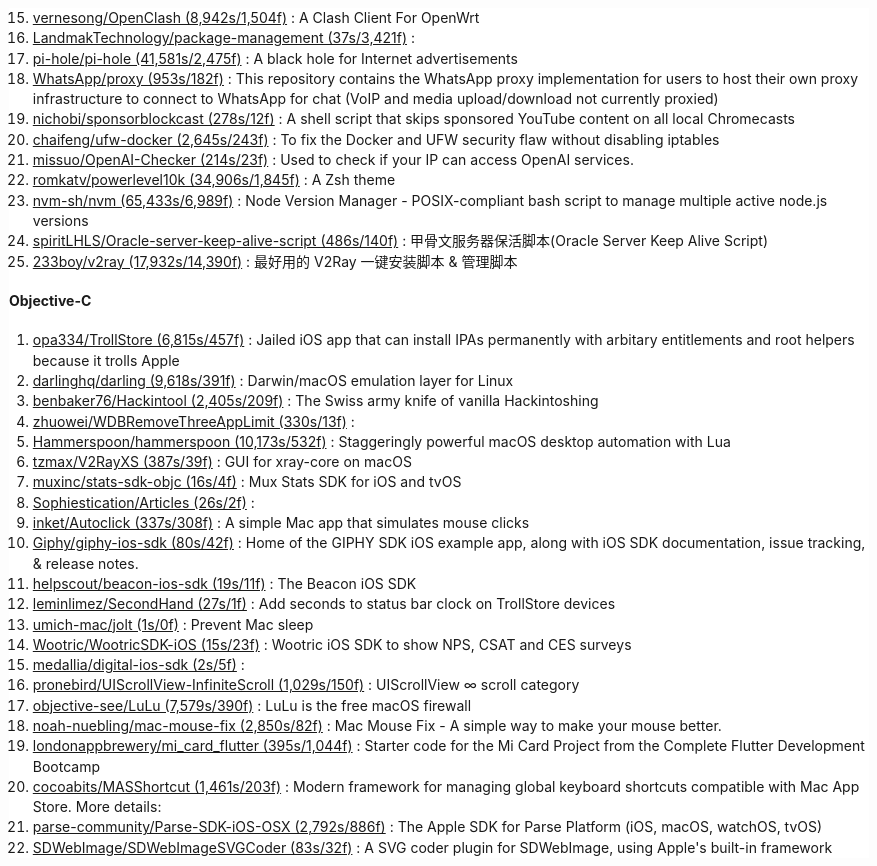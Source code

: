 15. [vernesong/OpenClash (8,942s/1,504f)](https://github.com/vernesong/OpenClash) : A Clash Client For OpenWrt
16. [LandmakTechnology/package-management (37s/3,421f)](https://github.com/LandmakTechnology/package-management) : 
17. [pi-hole/pi-hole (41,581s/2,475f)](https://github.com/pi-hole/pi-hole) : A black hole for Internet advertisements
18. [WhatsApp/proxy (953s/182f)](https://github.com/WhatsApp/proxy) : This repository contains the WhatsApp proxy implementation for users to host their own proxy infrastructure to connect to WhatsApp for chat (VoIP and media upload/download not currently proxied)
19. [nichobi/sponsorblockcast (278s/12f)](https://github.com/nichobi/sponsorblockcast) : A shell script that skips sponsored YouTube content on all local Chromecasts
20. [chaifeng/ufw-docker (2,645s/243f)](https://github.com/chaifeng/ufw-docker) : To fix the Docker and UFW security flaw without disabling iptables
21. [missuo/OpenAI-Checker (214s/23f)](https://github.com/missuo/OpenAI-Checker) : Used to check if your IP can access OpenAI services.
22. [romkatv/powerlevel10k (34,906s/1,845f)](https://github.com/romkatv/powerlevel10k) : A Zsh theme
23. [nvm-sh/nvm (65,433s/6,989f)](https://github.com/nvm-sh/nvm) : Node Version Manager - POSIX-compliant bash script to manage multiple active node.js versions
24. [spiritLHLS/Oracle-server-keep-alive-script (486s/140f)](https://github.com/spiritLHLS/Oracle-server-keep-alive-script) : 甲骨文服务器保活脚本(Oracle Server Keep Alive Script)
25. [233boy/v2ray (17,932s/14,390f)](https://github.com/233boy/v2ray) : 最好用的 V2Ray 一键安装脚本 & 管理脚本

#### Objective-C
1. [opa334/TrollStore (6,815s/457f)](https://github.com/opa334/TrollStore) : Jailed iOS app that can install IPAs permanently with arbitary entitlements and root helpers because it trolls Apple
2. [darlinghq/darling (9,618s/391f)](https://github.com/darlinghq/darling) : Darwin/macOS emulation layer for Linux
3. [benbaker76/Hackintool (2,405s/209f)](https://github.com/benbaker76/Hackintool) : The Swiss army knife of vanilla Hackintoshing
4. [zhuowei/WDBRemoveThreeAppLimit (330s/13f)](https://github.com/zhuowei/WDBRemoveThreeAppLimit) : 
5. [Hammerspoon/hammerspoon (10,173s/532f)](https://github.com/Hammerspoon/hammerspoon) : Staggeringly powerful macOS desktop automation with Lua
6. [tzmax/V2RayXS (387s/39f)](https://github.com/tzmax/V2RayXS) : GUI for xray-core on macOS
7. [muxinc/stats-sdk-objc (16s/4f)](https://github.com/muxinc/stats-sdk-objc) : Mux Stats SDK for iOS and tvOS
8. [Sophiestication/Articles (26s/2f)](https://github.com/Sophiestication/Articles) : 
9. [inket/Autoclick (337s/308f)](https://github.com/inket/Autoclick) : A simple Mac app that simulates mouse clicks
10. [Giphy/giphy-ios-sdk (80s/42f)](https://github.com/Giphy/giphy-ios-sdk) : Home of the GIPHY SDK iOS example app, along with iOS SDK documentation, issue tracking, & release notes.
11. [helpscout/beacon-ios-sdk (19s/11f)](https://github.com/helpscout/beacon-ios-sdk) : The Beacon iOS SDK
12. [leminlimez/SecondHand (27s/1f)](https://github.com/leminlimez/SecondHand) : Add seconds to status bar clock on TrollStore devices
13. [umich-mac/jolt (1s/0f)](https://github.com/umich-mac/jolt) : Prevent Mac sleep
14. [Wootric/WootricSDK-iOS (15s/23f)](https://github.com/Wootric/WootricSDK-iOS) : Wootric iOS SDK to show NPS, CSAT and CES surveys
15. [medallia/digital-ios-sdk (2s/5f)](https://github.com/medallia/digital-ios-sdk) : 
16. [pronebird/UIScrollView-InfiniteScroll (1,029s/150f)](https://github.com/pronebird/UIScrollView-InfiniteScroll) : UIScrollView ∞ scroll category
17. [objective-see/LuLu (7,579s/390f)](https://github.com/objective-see/LuLu) : LuLu is the free macOS firewall
18. [noah-nuebling/mac-mouse-fix (2,850s/82f)](https://github.com/noah-nuebling/mac-mouse-fix) : Mac Mouse Fix - A simple way to make your mouse better.
19. [londonappbrewery/mi_card_flutter (395s/1,044f)](https://github.com/londonappbrewery/mi_card_flutter) : Starter code for the Mi Card Project from the Complete Flutter Development Bootcamp
20. [cocoabits/MASShortcut (1,461s/203f)](https://github.com/cocoabits/MASShortcut) : Modern framework for managing global keyboard shortcuts compatible with Mac App Store. More details:
21. [parse-community/Parse-SDK-iOS-OSX (2,792s/886f)](https://github.com/parse-community/Parse-SDK-iOS-OSX) : The Apple SDK for Parse Platform (iOS, macOS, watchOS, tvOS)
22. [SDWebImage/SDWebImageSVGCoder (83s/32f)](https://github.com/SDWebImage/SDWebImageSVGCoder) : A SVG coder plugin for SDWebImage, using Apple's built-in framework